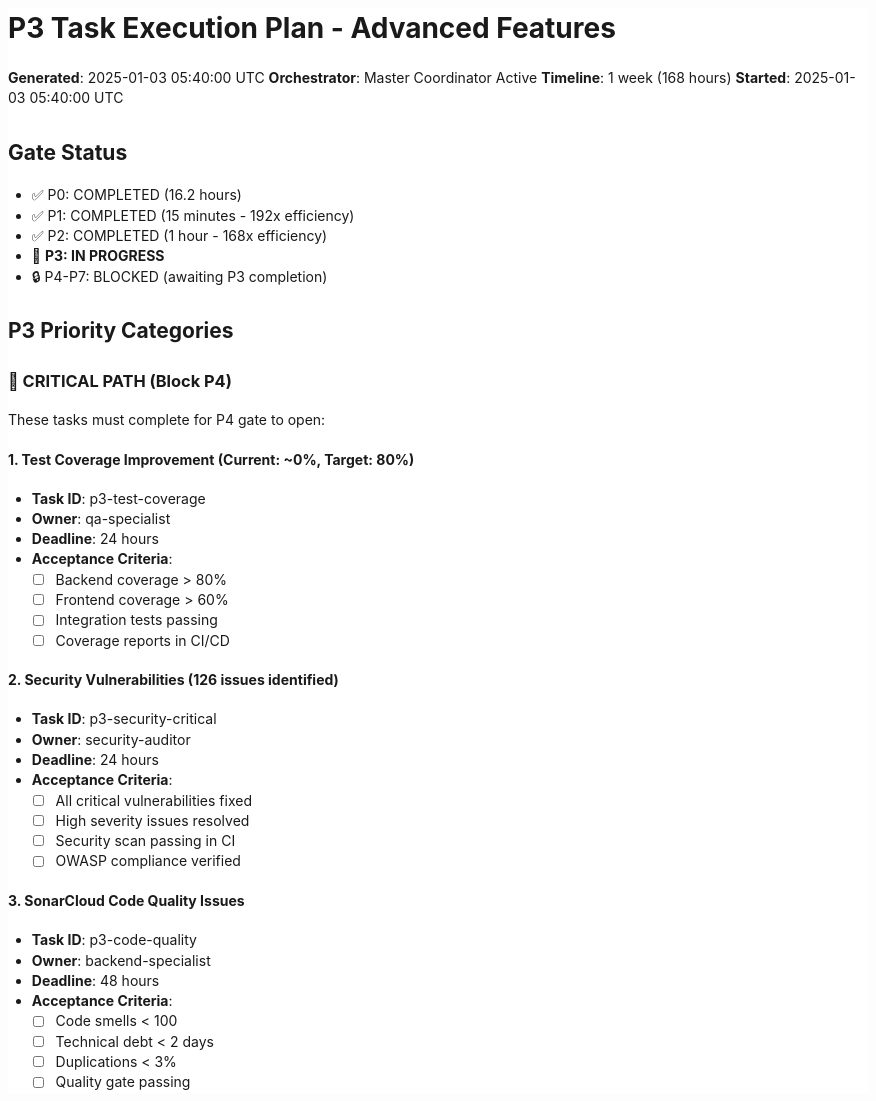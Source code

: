 # P3 Task Execution Plan - Advanced Features
**Generated**: 2025-01-03 05:40:00 UTC
**Orchestrator**: Master Coordinator Active
**Timeline**: 1 week (168 hours)
**Started**: 2025-01-03 05:40:00 UTC

## Gate Status
- ✅ P0: COMPLETED (16.2 hours)
- ✅ P1: COMPLETED (15 minutes - 192x efficiency)
- ✅ P2: COMPLETED (1 hour - 168x efficiency)
- 🚀 **P3: IN PROGRESS**
- 🔒 P4-P7: BLOCKED (awaiting P3 completion)

## P3 Priority Categories

### 🔴 CRITICAL PATH (Block P4)
These tasks must complete for P4 gate to open:

#### 1. Test Coverage Improvement (Current: ~0%, Target: 80%)
- **Task ID**: p3-test-coverage
- **Owner**: qa-specialist
- **Deadline**: 24 hours
- **Acceptance Criteria**:
  - [ ] Backend coverage > 80%
  - [ ] Frontend coverage > 60%
  - [ ] Integration tests passing
  - [ ] Coverage reports in CI/CD

#### 2. Security Vulnerabilities (126 issues identified)
- **Task ID**: p3-security-critical
- **Owner**: security-auditor
- **Deadline**: 24 hours
- **Acceptance Criteria**:
  - [ ] All critical vulnerabilities fixed
  - [ ] High severity issues resolved
  - [ ] Security scan passing in CI
  - [ ] OWASP compliance verified

#### 3. SonarCloud Code Quality Issues
- **Task ID**: p3-code-quality
- **Owner**: backend-specialist
- **Deadline**: 48 hours
- **Acceptance Criteria**:
  - [ ] Code smells < 100
  - [ ] Technical debt < 2 days
  - [ ] Duplications < 3%
  - [ ] Quality gate passing
